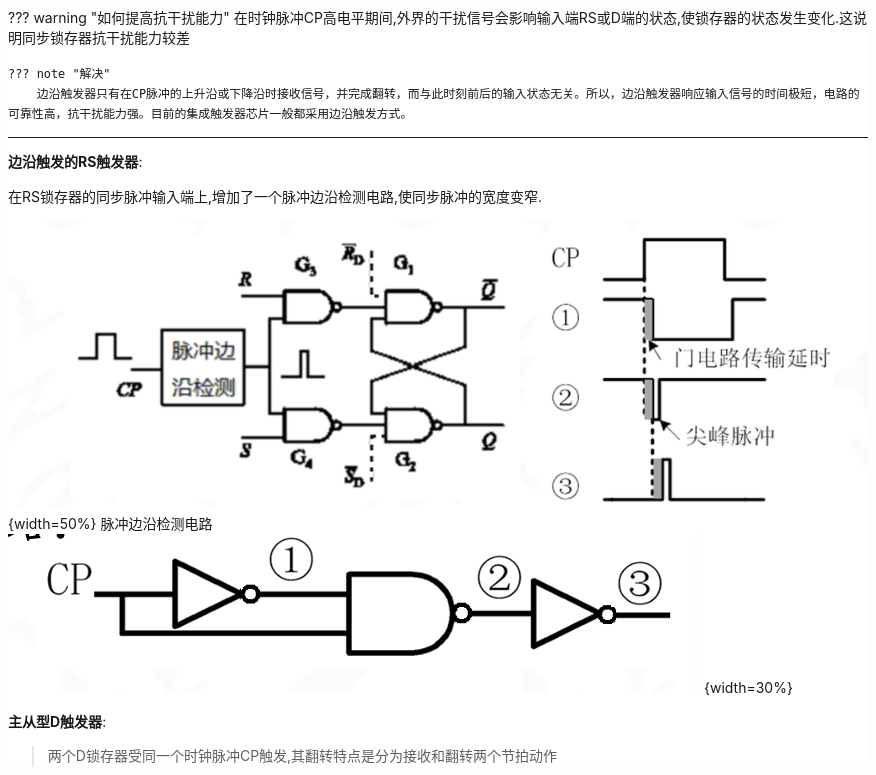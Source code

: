 ??? warning "如何提高抗干扰能力"
    在时钟脉冲CP高电平期间,外界的干扰信号会影响输入端RS或D端的状态,使锁存器的状态发生变化.这说明同步锁存器抗干扰能力较差

    ??? note "解决"
        边沿触发器只有在CP脉冲的上升沿或下降沿时接收信号，并完成翻转，而与此时刻前后的输入状态无关。所以，边沿触发器响应输入信号的时间极短，电路的可靠性高，抗干扰能力强。目前的集成触发器芯片一般都采用边沿触发方式。

---

**边沿触发的RS触发器**:

在RS锁存器的同步脉冲输入端上,增加了一个脉冲边沿检测电路,使同步脉冲的宽度变窄.

![alt text](image-44.png){width=50%}
脉冲边沿检测电路
![alt text](image-45.png){width=30%}

**主从型D触发器**:

>两个D锁存器受同一个时钟脉冲CP触发,其翻转特点是分为接收和翻转两个节拍动作

